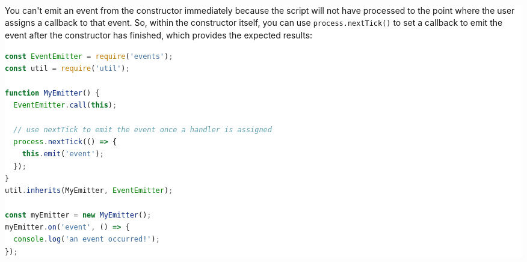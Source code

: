 You can't emit an event from the constructor immediately because the script will not have processed to the point where the user assigns a callback to that event. So, within the constructor itself, you can use `process.nextTick()` to set a callback to emit the event after the constructor has finished, which provides the expected results:

```js
const EventEmitter = require('events');
const util = require('util');

function MyEmitter() {
  EventEmitter.call(this);

  // use nextTick to emit the event once a handler is assigned
  process.nextTick(() => {
    this.emit('event');
  });
}
util.inherits(MyEmitter, EventEmitter);

const myEmitter = new MyEmitter();
myEmitter.on('event', () => {
  console.log('an event occurred!');
});
```
